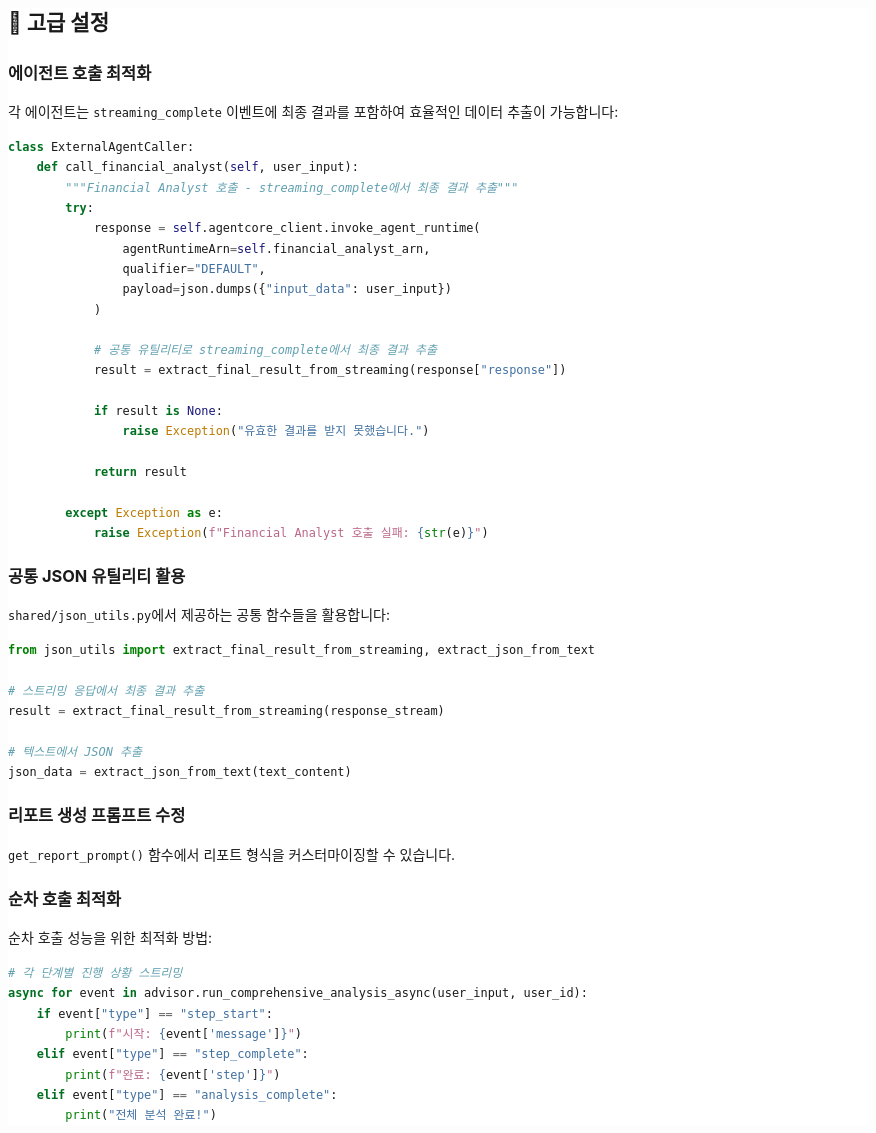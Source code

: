 ## 🔧 고급 설정

### 에이전트 호출 최적화
각 에이전트는 `streaming_complete` 이벤트에 최종 결과를 포함하여 효율적인 데이터 추출이 가능합니다:

```python
class ExternalAgentCaller:
    def call_financial_analyst(self, user_input):
        """Financial Analyst 호출 - streaming_complete에서 최종 결과 추출"""
        try:
            response = self.agentcore_client.invoke_agent_runtime(
                agentRuntimeArn=self.financial_analyst_arn,
                qualifier="DEFAULT",
                payload=json.dumps({"input_data": user_input})
            )
            
            # 공통 유틸리티로 streaming_complete에서 최종 결과 추출
            result = extract_final_result_from_streaming(response["response"])
            
            if result is None:
                raise Exception("유효한 결과를 받지 못했습니다.")
            
            return result
            
        except Exception as e:
            raise Exception(f"Financial Analyst 호출 실패: {str(e)}")
```

### 공통 JSON 유틸리티 활용
`shared/json_utils.py`에서 제공하는 공통 함수들을 활용합니다:

```python
from json_utils import extract_final_result_from_streaming, extract_json_from_text

# 스트리밍 응답에서 최종 결과 추출
result = extract_final_result_from_streaming(response_stream)

# 텍스트에서 JSON 추출
json_data = extract_json_from_text(text_content)
```

### 리포트 생성 프롬프트 수정
`get_report_prompt()` 함수에서 리포트 형식을 커스터마이징할 수 있습니다.

### 순차 호출 최적화
순차 호출 성능을 위한 최적화 방법:

```python
# 각 단계별 진행 상황 스트리밍
async for event in advisor.run_comprehensive_analysis_async(user_input, user_id):
    if event["type"] == "step_start":
        print(f"시작: {event['message']}")
    elif event["type"] == "step_complete":
        print(f"완료: {event['step']}")
    elif event["type"] == "analysis_complete":
        print("전체 분석 완료!")
```
